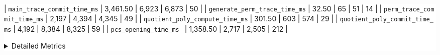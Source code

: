 | `main_trace_commit_time_ms` |  3,461.50 |  6,923 |  6,873 |  50 |
| `generate_perm_trace_time_ms` |  32.50 |  65 |  51 |  14 |
| `perm_trace_commit_time_ms` |  2,197 |  4,394 |  4,345 |  49 |
| `quotient_poly_compute_time_ms` |  301.50 |  603 |  574 |  29 |
| `quotient_poly_commit_time_ms` |  4,192 |  8,384 |  8,325 |  59 |
| `pcs_opening_time_ms ` |  1,358.50 |  2,717 |  2,505 |  212 |



<details>
<summary>Detailed Metrics</summary>

| air_name | block_number | quotient_deg | interactions | constraints |
| --- | --- | --- | --- | --- |
| AccessAdapterAir<16> | 22000629 | 2 | 5 | 12 | 
| AccessAdapterAir<2> | 22000629 | 2 | 5 | 12 | 
| AccessAdapterAir<32> | 22000629 | 2 | 5 | 12 | 
| AccessAdapterAir<4> | 22000629 | 2 | 5 | 12 | 
| AccessAdapterAir<8> | 22000629 | 2 | 5 | 12 | 
| BitwiseOperationLookupAir<8> | 22000629 | 2 | 2 | 4 | 
| KeccakVmAir | 22000629 | 2 | 321 | 4,513 | 
| MemoryMerkleAir<8> | 22000629 | 2 | 4 | 39 | 
| PersistentBoundaryAir<8> | 22000629 | 2 | 3 | 7 | 
| PhantomAir | 22000629 | 2 | 3 | 5 | 
| Poseidon2PeripheryAir<BabyBearParameters>, 1> | 22000629 | 2 | 1 | 286 | 
| ProgramAir | 22000629 | 1 | 1 | 4 | 
| RangeTupleCheckerAir<2> | 22000629 | 1 | 1 | 4 | 
| Rv32HintStoreAir | 22000629 | 2 | 18 | 28 | 
| Sha256VmAir | 22000629 | 2 | 50 | 663 | 
| VariableRangeCheckerAir | 22000629 | 1 | 1 | 4 | 
| VmAirWrapper<Rv32BaseAluAdapterAir, BaseAluCoreAir<4, 8> | 22000629 | 2 | 20 | 37 | 
| VmAirWrapper<Rv32BaseAluAdapterAir, LessThanCoreAir<4, 8> | 22000629 | 2 | 18 | 40 | 
| VmAirWrapper<Rv32BaseAluAdapterAir, ShiftCoreAir<4, 8> | 22000629 | 2 | 24 | 91 | 
| VmAirWrapper<Rv32BranchAdapterAir, BranchEqualCoreAir<4> | 22000629 | 2 | 11 | 20 | 
| VmAirWrapper<Rv32BranchAdapterAir, BranchLessThanCoreAir<4, 8> | 22000629 | 2 | 13 | 35 | 
| VmAirWrapper<Rv32CondRdWriteAdapterAir, Rv32JalLuiCoreAir> | 22000629 | 2 | 10 | 18 | 
| VmAirWrapper<Rv32HeapAdapterAir<2, 32, 32>, BaseAluCoreAir<32, 8> | 22000629 | 2 | 61 | 126 | 
| VmAirWrapper<Rv32HeapAdapterAir<2, 32, 32>, LessThanCoreAir<32, 8> | 22000629 | 2 | 31 | 129 | 
| VmAirWrapper<Rv32HeapAdapterAir<2, 32, 32>, MultiplicationCoreAir<32, 8> | 22000629 | 2 | 61 | 57 | 
| VmAirWrapper<Rv32HeapAdapterAir<2, 32, 32>, ShiftCoreAir<32, 8> | 22000629 | 2 | 79 | 2,161 | 
| VmAirWrapper<Rv32HeapBranchAdapterAir<2, 32>, BranchEqualCoreAir<32> | 22000629 | 2 | 20 | 55 | 
| VmAirWrapper<Rv32HeapBranchAdapterAir<2, 32>, BranchLessThanCoreAir<32, 8> | 22000629 | 2 | 22 | 126 | 